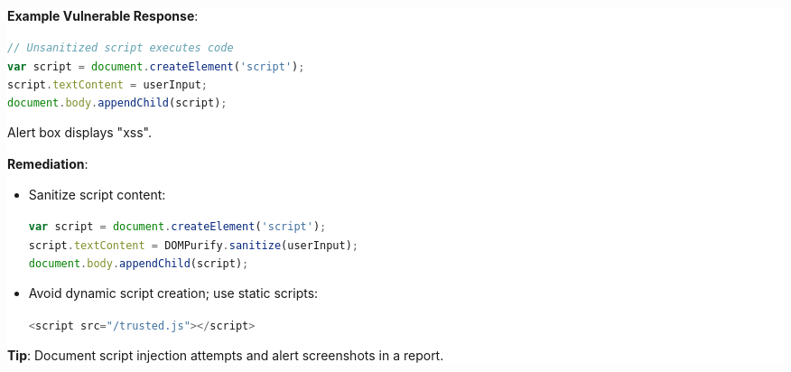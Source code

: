 **Example Vulnerable Response**:
```javascript
// Unsanitized script executes code
var script = document.createElement('script');
script.textContent = userInput;
document.body.appendChild(script);
```
Alert box displays "xss".

**Remediation**:
- Sanitize script content:
  ```javascript
  var script = document.createElement('script');
  script.textContent = DOMPurify.sanitize(userInput);
  document.body.appendChild(script);
  ```
- Avoid dynamic script creation; use static scripts:
  ```javascript
  <script src="/trusted.js"></script>
  ```

**Tip**: Document script injection attempts and alert screenshots in a report.